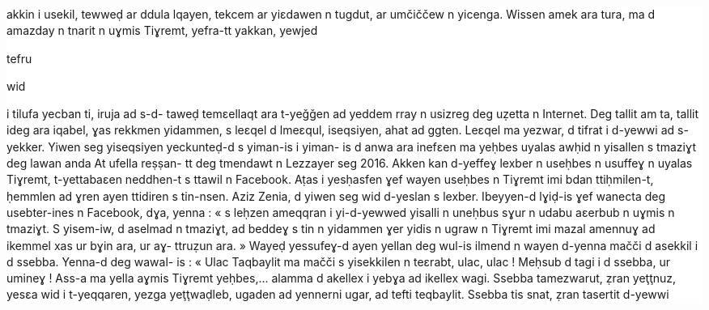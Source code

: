 akkin  i  usekil,  tewweḍ  ar  ddula 
lqayen,  tekcem  ar  yiɛdawen  n 
tugdut,  ar  umčiččew  n  yicenga. 
Wissen  amek  ara 
tura, 
ma  d  amazday  n  tnarit  n  uɣmis 
Tiɣremt, yefra-tt yakkan, yewjed 

tefru 

wid 

i  tilufa  yecban  ti,  iruja  ad  s-d-
taweḍ temɛellaqt ara t-yeǧǧen ad 
yeddem rray n usizreg deg uẓetta 
n Internet.
Deg  tallit  am  ta,  tallit  ideg  ara 
iqabel,  ɣas  rekkmen  yidammen, 
s  leɛqel  d  lmeɛqul,  iseqsiyen, 
ahat  ad  ggten.  Leɛqel  ma 
yezwar,  d  tifrat  i  d-yewwi  ad 
s-yekker.  Yiwen  seg  yiseqsiyen 
yeckunteḍ-d s yiman-is i yiman-
is d anwa ara inefɛen ma yeḥbes 
uyalas awḥid n yisallen s tmaziɣt 
deg lawan anda At ufella reṣṣan-
tt  deg  tmendawt  n  Lezzayer  seg 
2016.
Akken  kan  d-yeffeɣ 
lexber 
n  useḥbes  n  usuffeɣ  n  uyalas 
Tiɣremt, 
t-yettabaɛen 
neddhen-t  s  ttawil  n  Facebook. 
Aṭas 
i  yesḥasfen  ɣef  wayen 
useḥbes  n  Tiɣremt  imi  bdan 
ttiḥmilen-t,  ḥemmlen  ad  ɣren 
ayen  ttidiren  s  tin-nsen.  Aziz 
Zenia, d yiwen seg wid d-yeslan 
s  lexber.  Ibeyyen-d  lɣiḍ-is  ɣef 
wanecta  deg  usebter-ines  n 
Facebook, dɣa, yenna : « s leḥzen 
ameqqran  i  yi-d-yewwed  yisalli 
n uneḥbus sɣur n udabu aɛerbub 
n uɣmis n tmaziɣt. S yisem-iw, d 
aselmad  n  tmaziɣt,  ad  beddeɣ  s 
tin n yidammen ɣer yidis n ugraw 
n Tiɣremt imi mazal amennuɣ ad 
ikemmel  xas  ur  bɣin  ara,  ur  aɣ-
ttruẓun ara. » Wayeḍ yessufeɣ-d 
ayen yellan deg wul-is ilmend n 
wayen  d-yenna  mačči  d  asekkil 
i d ssebba. Yenna-d deg wawal-
is  :  «  Ulac  Taqbaylit  ma  mačči 
s yisekkilen n teɛrabt, ulac, ulac 
!  Meḥsub  d  tagi  i  d  ssebba,  ur 
umineɣ  !  Ass-a  ma  yella  aɣmis 
Tiɣremt  yeḥbes,...  alamma  d 
akellex  i  yebɣa  ad  ikellex  wagi. 
Ssebba tamezwarut, ẓran yeţţnuz, 
yesɛa  wid  i  t-yeqqaren,  yezga 
yeţţwaḍleb,  ugaden  ad  yennerni 
ugar,  ad  tefti  teqbaylit.  Ssebba 
tis  snat,  ẓran  tasertit  d-yewwi 